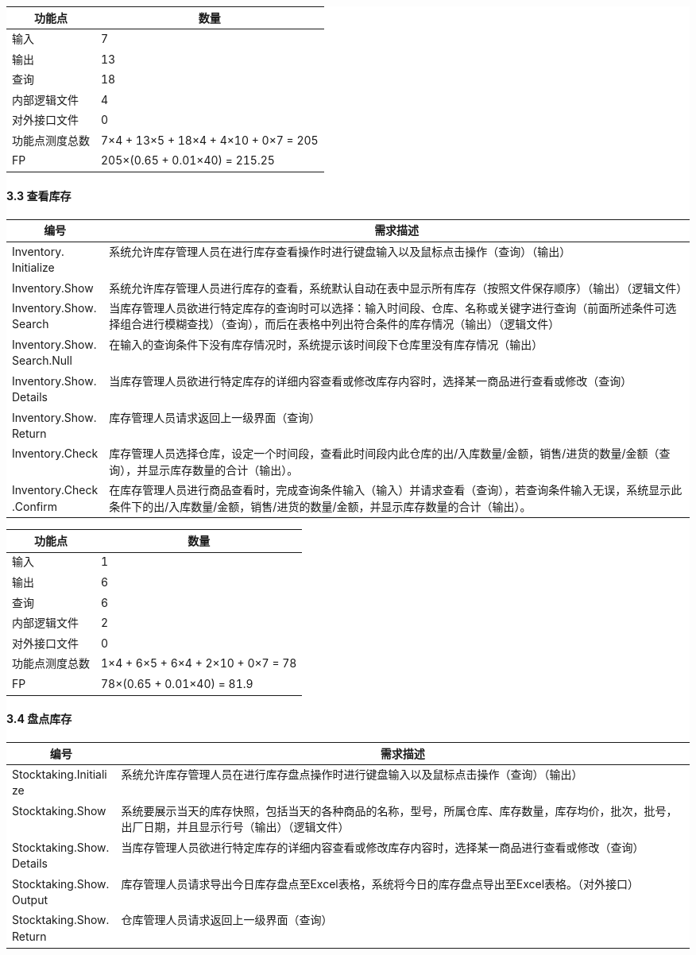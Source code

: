| 功能点     | 数量                                   |
| ------- | ------------------------------------ |
| 输入      | 7                                    |
| 输出      | 13                                   |
| 查询      | 18                                   |
| 内部逻辑文件  | 4                                    |
| 对外接口文件  | 0                                    |
| 功能点测度总数 | 7×4 + 13×5 + 18×4 + 4×10 + 0×7 = 205 |
| FP      | 205×(0.65 + 0.01×40) = 215.25        |

#### 3.3 查看库存

| 编号                         | 需求描述                                     |
| -------------------------- | ---------------------------------------- |
| Inventory. Initialize      | 系统允许库存管理人员在进行库存查看操作时进行键盘输入以及鼠标点击操作（查询）（输出） |
| Inventory.Show             | 系统允许库存管理人员进行库存的查看，系统默认自动在表中显示所有库存（按照文件保存顺序）（输出）（逻辑文件） |
| Inventory.Show.Search      | 当库存管理人员欲进行特定库存的查询时可以选择：输入时间段、仓库、名称或关键字进行查询（前面所述条件可选择组合进行模糊查找）（查询），而后在表格中列出符合条件的库存情况（输出）（逻辑文件） |
| Inventory.Show.Search.Null | 在输入的查询条件下没有库存情况时，系统提示该时间段下仓库里没有库存情况（输出）  |
| Inventory.Show.Details     | 当库存管理人员欲进行特定库存的详细内容查看或修改库存内容时，选择某一商品进行查看或修改（查询） |
| Inventory.Show.Return      | 库存管理人员请求返回上一级界面（查询）                      |
| Inventory.Check            | 库存管理人员选择仓库，设定一个时间段，查看此时间段内此仓库的出/入库数量/金额，销售/进货的数量/金额（查询），并显示库存数量的合计（输出）。 |
| Inventory.Check.Confirm    | 在库存管理人员进行商品查看时，完成查询条件输入（输入）并请求查看（查询），若查询条件输入无误，系统显示此条件下的出/入库数量/金额，销售/进货的数量/金额，并显示库存数量的合计（输出）。 |

| 功能点     | 数量                                |
| ------- | --------------------------------- |
| 输入      | 1                                 |
| 输出      | 6                                 |
| 查询      | 6                                 |
| 内部逻辑文件  | 2                                 |
| 对外接口文件  | 0                                 |
| 功能点测度总数 | 1×4 + 6×5 + 6×4 + 2×10 + 0×7 = 78 |
| FP      | 78×(0.65 + 0.01×40) = 81.9        |

#### 3.4 盘点库存

| 编号                       | 需求描述                                     |
| ------------------------ | ---------------------------------------- |
| Stocktaking.Initialize   | 系统允许库存管理人员在进行库存盘点操作时进行键盘输入以及鼠标点击操作（查询）（输出） |
| Stocktaking.Show         | 系统要展示当天的库存快照，包括当天的各种商品的名称，型号，所属仓库、库存数量，库存均价，批次，批号，出厂日期，并且显示行号（输出）（逻辑文件） |
| Stocktaking.Show.Details | 当库存管理人员欲进行特定库存的详细内容查看或修改库存内容时，选择某一商品进行查看或修改（查询） |
| Stocktaking.Show.Output  | 库存管理人员请求导出今日库存盘点至Excel表格，系统将今日的库存盘点导出至Excel表格。（对外接口） |
| Stocktaking.Show.Return  | 仓库管理人员请求返回上一级界面（查询）                      |
